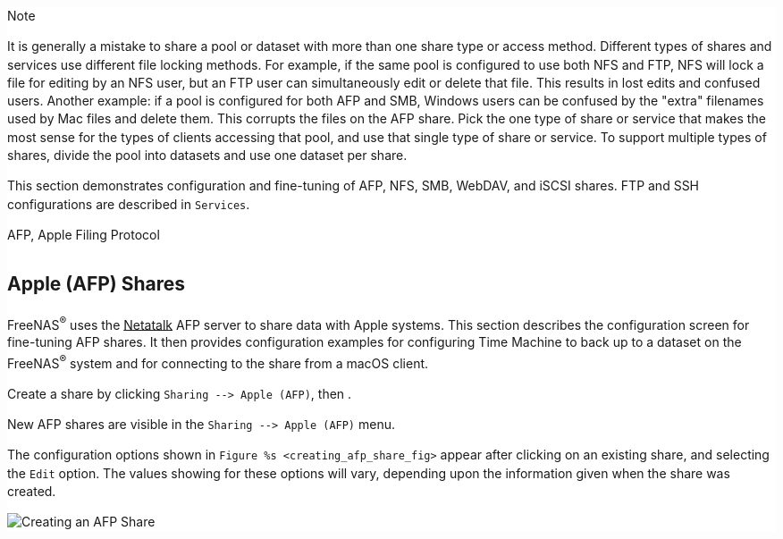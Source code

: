 <div class="title">

Note

</div>

It is generally a mistake to share a pool or dataset with more than one
share type or access method. Different types of shares and services use
different file locking methods. For example, if the same pool is
configured to use both NFS and FTP, NFS will lock a file for editing by
an NFS user, but an FTP user can simultaneously edit or delete that
file. This results in lost edits and confused users. Another example: if
a pool is configured for both AFP and SMB, Windows users can be confused
by the "extra" filenames used by Mac files and delete them. This
corrupts the files on the AFP share. Pick the one type of share or
service that makes the most sense for the types of clients accessing
that pool, and use that single type of share or service. To support
multiple types of shares, divide the pool into datasets and use one
dataset per share.

</div>

This section demonstrates configuration and fine-tuning of AFP, NFS,
SMB, WebDAV, and iSCSI shares. FTP and SSH configurations are described
in `Services`.

<div class="index">

AFP, Apple Filing Protocol

</div>

Apple (AFP) Shares
------------------

FreeNAS<sup>®</sup> uses the [Netatalk][] AFP server to share data with
Apple systems. This section describes the configuration screen for
fine-tuning AFP shares. It then provides configuration examples for
configuring Time Machine to back up to a dataset on the
FreeNAS<sup>®</sup> system and for connecting to the share from a macOS
client.

  [Netatalk]: http://netatalk.sourceforge.net/

Create a share by clicking `Sharing --> Apple (AFP)`, then .

New AFP shares are visible in the `Sharing --> Apple (AFP)` menu.

The configuration options shown in `Figure %s <creating_afp_share_fig>`
appear after clicking on an existing share, and selecting the `Edit`
option. The values showing for these options will vary, depending upon
the information given when the share was created.

<div id="creating_afp_share_fig">

![Creating an AFP Share][]

</div>


  [WebDAV client]: https://en.wikipedia.org/wiki/WebDAV#Client_support
  [Filezilla]: https://filezilla-project.org/
  [WinSCP]: https://winscp.net/eng/index.php
  [Creating an AFP Share]: images/sharing-apple-afp-add.png
  [Setting up Netatalk]: http://netatalk.sourceforge.net/2.2/htmldocs/configuration.html
  [afp.conf]: https://www.freebsd.org/cgi/man.cgi?query=afp.conf
  [Creating a Guest AFP Share]: images/services-afp-guest.png
  [Editing Dataset Permissions for Guest AFP Share]: images/sharing-afp-dataset-permissions.png
  [Connect to Server Dialog]: images/external/sharing-afp-connect-server.png
  [Microsoft Offloaded Data Transfer (ODX)]: https://docs.microsoft.com/en-us/previous-versions/windows/it-pro/windows-server-2012-R2-and-2012/hh831628(v=ws.11)
  [Adding an iSCSI Portal]: images/sharing-block-iscsi-portals-add.png
  [Adding an iSCSI Initiator]: images/sharing-block-iscsi-initiators-add.png
  [iSCSI Qualified Name (IQN)]: https://tools.ietf.org/html/rfc3720#section-3.2.6
  [CIDR]: https://en.wikipedia.org/wiki/Classless_Inter-Domain_Routing
  [Adding an iSCSI Authorized Access]: images/sharing-block-iscsi-authorized-access-add.png
  [Viewing Authorized Accesses]: images/sharing-block-iscsi-authorized-access-example.png
  [Adding an iSCSI Target]: images/sharing-block-iscsi-targets-add.png
  [Adding an iSCSI Extent]: images/sharing-block-iscsi-extents-add.png
  [constant block size warnings]: https://www.virten.net/2016/12/the-physical-block-size-reported-by-the-device-is-not-supported/
  [xcopy]: https://docs.microsoft.com/en-us/previous-versions/windows/it-pro/windows-server-2012-R2-and-2012/cc771254(v=ws.11)
  [here]: http://techgenix.com/Connecting-Windows-7-iSCSI-SAN/
  [1]: http://www.microsoft.com/en-us/download/details.aspx?id=18986
  [How-to]: https://www.pluralsight.com/blog/software-development/freenas-8-iscsi-target-windows-7
  [globalSAN]: http://www.studionetworksolutions.com/globalsan-iscsi-initiator/
  [iscontrol(8)]: https://www.freebsd.org/cgi/man.cgi?query=iscontrol
  [iscsictl(8)]: https://www.freebsd.org/cgi/man.cgi?query=iscsictl
  [iscsi-initiator(8)]: http://netbsd.gw.com/cgi-bin/man-cgi?iscsi-initiator++NetBSD-current
  [iscsid(8)]: http://man.openbsd.org/cgi-bin/man.cgi/OpenBSD-current/man8/iscsid.8?query=iscsid
  [Open-iSCSI]: http://www.open-iscsi.com/
  [How to configure FreeNAS 8 for iSCSI and connect to ESX(i)]: https://www.vladan.fr/how-to-configure-freenas-8-for-iscsi-and-connect-to-esxi/
  [iSCSI SAN Configuration Guide]: https://www.vmware.com/pdf/vsphere4/r41/vsp_41_iscsi_san_cfg.pdf
  [Running ZFS over NFS as a VMware Store]: https://tinyurl.com/archive-zfs-over-nfs-vmware
  [NFS Share Creation]: images/sharing-unix-nfs-add.png
  [exports(5)]: https://www.freebsd.org/cgi/man.cgi?query=exports
  [NFS Share Settings]: images/sharing-unix-nfs-edit-example.png
  [nfs-utils]: https://sourceforge.net/projects/nfs/files/nfs-utils/
  [Mounting the NFS Share from macOS]: images/external/sharing-nfs-mac.png
  [Viewing the NFS Share in Finder]: images/external/sharing-nfs-finder.png
  [Adding a WebDAV Share]: images/sharing-webdav-add.png
  [Samba]: https://www.samba.org/
  [Robocopy]: https://docs.microsoft.com/en-us/previous-versions/windows/it-pro/windows-server-2012-R2-and-2012/cc733145(v=ws.11)
  [SMB Tips and Tricks]: https://forums.freenas.org/index.php?resources/smb-tips-and-tricks.15/
  [FreeNAS and Samba (CIFS) permissions]: https://www.youtube.com/watch?v=RxggaE935PM
  [Advanced Samba (CIFS) permissions on FreeNAS]: https://www.youtube.com/watch?v=QhwOyLtArw0
  [Methods For Fine-Tuning Samba Permissions]: https://forums.freenas.org/index.php?threads/methods-for-fine-tuning-samba-permissions.50739/
  [SMB1 is disabled by default for security]: https://www.ixsystems.com/blog/library/do-not-use-smb1/
  [Adding an SMB Share]: images/sharing-windows-smb-add.png
  [smb.conf(5)]: https://www.freebsd.org/cgi/man.cgi?query=smb.conf
  [smb.conf manual page]: https://www.freebsd.org/cgi/man.cgi?query=smb.conf
  [Security guidance for NTLMv1 and LM network authentication]: https://support.microsoft.com/en-us/help/2793313/security-guidance-for-ntlmv1-and-lm-network-authentication
  [Stackable VFS modules]: https://www.samba.org/samba/docs/old/Samba3-HOWTO/VFS.html
  [vfs\_\* man pages]: https://www.samba.org/samba/docs/current/man-html/
  [trivial Access Control List (ACL)]: https://www.ixsystems.com/community/threads/methods-for-fine-tuning-samba-permissions.50739/
  [Microsoft security notice]: https://support.microsoft.com/en-hk/help/4046019/guest-access-in-smb2-disabled-by-default-in-windows-10-and-windows-ser
  [Creating an Unauthenticated SMB Share]: images/sharing-windows-smb-guest-example.png
  [Defining Permissions for a Group]: images/sharing-windows-smb-dataset-acl.png
  [Shadow Copies]: https://en.wikipedia.org/wiki/Shadow_copy
  [Shadow Copy client]: http://www.microsoft.com/en-us/download/details.aspx?displaylang=en&id=16220
  [Time Machine]: https://support.apple.com/en-us/HT201250
  [deprecated the AFP protocol]: https://support.apple.com/en-us/HT207828
  [Creating an Authenticated or Time Machine Share]: images/sharing-apple-afp-add-timemachine.png
  [vfs\_fruit(8)]: https://www.samba.org/samba/docs/current/man-html/vfs_fruit.8.html
  [Setting an AFP Share Quota]: images/sharing-apple-afp-add-example.png
  [Apple documentation]: https://support.apple.com/en-us/HT201250
  [Configuring Time Machine on macOS]: images/external/sharing-afp-time-machine.png
  [these instructions]: https://community.netgear.com/t5/Stora-Legacy/Solution-to-quot-Time-Machine-could-not-complete-the-backup/td-p/294697
  [this post]: http://www.garth.org/archives/2011,08,27,169,fix-time-machine-sparsebundle-nas-based-backup-errors.html